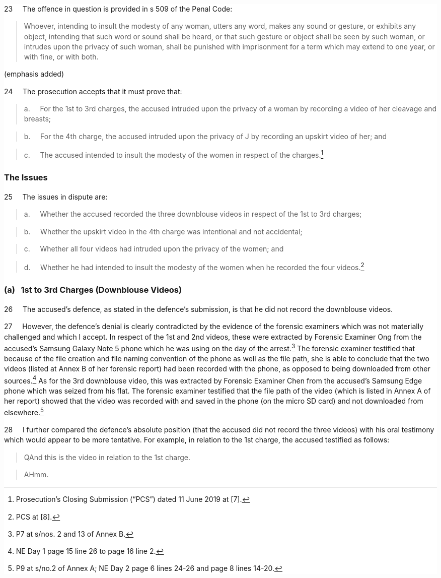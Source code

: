 23     The offence in question is provided in s 509 of the Penal Code:

> Whoever, intending to insult the modesty of any woman, utters any word, makes any sound or gesture, or exhibits any object, intending that such word or sound shall be heard, or that such gesture or object shall be seen by such woman, or intrudes upon the privacy of such woman, shall be punished with imprisonment for a term which may extend to one year, or with fine, or with both.

(emphasis added)

24     The prosecution accepts that it must prove that:

> a.     For the 1st to 3rd charges, the accused intruded upon the privacy of a woman by recording a video of her cleavage and breasts;

> b.     For the 4th charge, the accused intruded upon the privacy of J by recording an upskirt video of her; and

> c.     The accused intended to insult the modesty of the women in respect of the charges.[^25]

### The Issues

25     The issues in dispute are:

> a.     Whether the accused recorded the three downblouse videos in respect of the 1st to 3rd charges;

> b.     Whether the upskirt video in the 4th charge was intentional and not accidental;

> c.     Whether all four videos had intruded upon the privacy of the women; and

> d.     Whether he had intended to insult the modesty of the women when he recorded the four videos.[^26]

### (a)   1st to 3rd Charges (Downblouse Videos)

26     The accused’s defence, as stated in the defence’s submission, is that he did not record the downblouse videos.

27     However, the defence’s denial is clearly contradicted by the evidence of the forensic examiners which was not materially challenged and which I accept. In respect of the 1st and 2nd videos, these were extracted by Forensic Examiner Ong from the accused’s Samsung Galaxy Note 5 phone which he was using on the day of the arrest.[^27] The forensic examiner testified that because of the file creation and file naming convention of the phone as well as the file path, she is able to conclude that the two videos (listed at Annex B of her forensic report) had been recorded with the phone, as opposed to being downloaded from other sources.[^28] As for the 3rd downblouse video, this was extracted by Forensic Examiner Chen from the accused’s Samsung Edge phone which was seized from his flat. The forensic examiner testified that the file path of the video (which is listed in Annex A of her report) showed that the video was recorded with and saved in the phone (on the micro SD card) and not downloaded from elsewhere.[^29]

28     I further compared the defence’s absolute position (that the accused did not record the three videos) with his oral testimony which would appear to be more tentative. For example, in relation to the 1st charge, the accused testified as follows:

> QAnd this is the video in relation to the 1st charge.

> AHmm.


[^1]: Opening Statement (“OS”) dated 2 October 2018.
[^2]: PW2.
[^3]: B was not called as a witness but was offered to the defence. The defence interviewed her but decided not to call her as a witness (see NE Day 6 page 1 lines 5-10).
[^4]: PW4.
[^5]: Photographs P10(a) and P10(b).
[^6]: PW5 and PW6.
[^7]: PW7 and P9.
[^8]: P9.
[^9]: PWPW1.
[^10]: PW3.
[^11]: P7(a), P9(a) and P12.
[^12]: P5 and P6.
[^13]: P11.
[^14]: P11 page 1.
[^15]: P11 pages 1-2.
[^16]: Defence’s Submissions at the End of Trial (“DSET”) dated 28 May 2019.
[^17]: DSET at \[7\], \[13\], \[19\]; NE Day 3 page 50 lines 28-31; page 55 lines 30-32; page 59 lines 1-3, 25-28.
[^18]: DSET at \[8\], \[14\], \[20\].
[^19]: NE Day 3 page 83 lines 16-28; page 84 lines 5-7.
[^20]: D1-2.
[^21]: DSET at \[15\].
[^22]: NE Day 3 page 56 line 27 to page 57 line 8.
[^23]: DSET at \[27\].
[^24]: DSET at \[28\].
[^25]: Prosecution’s Closing Submission (“PCS”) dated 11 June 2019 at \[7\].
[^26]: PCS at \[8\].
[^27]: P7 at s/nos. 2 and 13 of Annex B.
[^28]: NE Day 1 page 15 line 26 to page 16 line 2.
[^29]: P9 at s/no.2 of Annex A; NE Day 2 page 6 lines 24-26 and page 8 lines 14-20.
[^30]: NE Day 3 page 55 lines 28-31.
[^31]: NE Day 3 page 59 lines 1-3.
[^32]: NE Day 3 page 59 lines 25-30.
[^33]: P11, Q & A 1 and 2.
[^34]: PCS at \[10\].
[^35]: P11, Q3 & A3.
[^36]: P11, Q6 & A6.
[^37]: NE, Day 3, page 53, lines 5 to 17.
[^38]: PCS at \[14\].
[^39]: P11, Q2 & A2.
[^40]: NE Day 3 page 152 lines 1-4.
[^41]: NE Day 2 page 36 lines 9-10.
[^42]: NE Day 2 page 36 line 26.
[^43]: NE Day 2 page 36 lines 30-32.
[^44]: NE Day 2 page 36 line 32; exhibits 10(a) and 10(b).
[^45]: NE Day 2 page 37 line 5.
[^46]: NE Day 2 page 37 line 9.
[^47]: NE Day 2 page 43 lines 1-2.
[^48]: NE Day 2 page 43 lines 1 to 3.
[^49]: NE Day 2 page 43 lines 4 to 6.
[^50]: NE Day 3 page 69 lines 19-21.
[^51]: NE Day 3 page 69 lines 23-27.
[^52]: NE Day 3 page 69 line 28 to page 70 line 22.
[^53]: NE Day 3 page70 line 30 to page 71 line 11.
[^54]: NE Day 3 page 123 lines 15-17.
[^55]: NE Day 2 page 83 lines 7-18.
[^56]: P12.
[^57]: PCS at \[23\].
[^58]: NE Day 2 page 45 lines 16 to 17.
[^59]: NE Day 2 page 45 lines 29 to 32.
[^60]: PCS at \[27\].
[^61]: PCS at \[27\].
[^62]: PCS at \[28\].
[^63]: NE Day 3 page 66 lines 2-18.
[^64]: NE Day 3 page 143 lines 30-32 and page 144 lines 1-8.
[^65]: PCS at \[30\].
[^66]: NE Day 3 page 135, lines 9-13.
[^67]: Clips 20161110\_1311004 and 20161110\_131253.
[^68]: NE Day 2 page 99 lines 4-7.
[^69]: NE Day 2 page 97 lines 29-31.
[^70]: PCS at \[34\]; NE Day 2 page 98 lines 8-12.
[^71]: PCS at \[33\].
[^72]: NE Day 1 page 33 lines 23-31.
[^73]: NE Day 3 page 57 lines 2-10.
[^74]: NE Day 2 page 34 lines 11-22.
[^75]: NE Day 2 page 33 lines 7-20.
[^76]: Defence Reply Submission (“DRS”) dated 19 June 2019.
[^77]: DRS at \[10\].
[^78]: DRS at \[11a\]-\[11b\].
[^79]: DRS at \[11c\].
[^80]: DRS at \[11d\]
[^81]: Defence’s Mitigation Plea” (“DMP”) dated 8 July 2019
[^82]: MCN 900414/2014 & Ors.
[^83]: IMH report dated 18 April 2019.
[^84]: NE Day 5 page 1 lines 5-20.